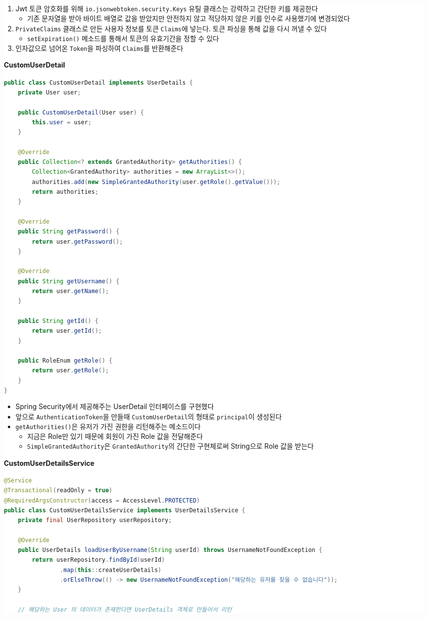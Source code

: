 1. Jwt 토큰 암호화를 위해  `io.jsonwebtoken.security.Keys` 유틸 클래스는 강력하고 간단한 키를 제공한다 
    - 기존 문자열을 받아 바이트 배열로 값을 받았지만 안전하지 않고 적당하지 않은 키를 인수로 사용했기에 변경되었다
2. `PrivateClaims` 클래스로 만든 사용자 정보를 토큰 `Claims`에 넣는다. 토큰 파싱을 통해 값을 다시 꺼낼 수 있다 
    - `setExpiration()` 메소드를 통해서 토큰의 유효기간을 정할 수 있다
3. 인자값으로 넘어온 `Token`을 파싱하여 `Claims`를 반환해준다 

**CustomUserDetail**

```java
public class CustomUserDetail implements UserDetails {
    private User user;

    public CustomUserDetail(User user) {
        this.user = user;
    }

    @Override
    public Collection<? extends GrantedAuthority> getAuthorities() {
        Collection<GrantedAuthority> authorities = new ArrayList<>();
        authorities.add(new SimpleGrantedAuthority(user.getRole().getValue()));
        return authorities;
    }

    @Override
    public String getPassword() {
        return user.getPassword();
    }

    @Override
    public String getUsername() {
        return user.getName();
    }

    public String getId() {
        return user.getId();
    }

    public RoleEnum getRole() {
        return user.getRole();
    }
}
```

- Spring Security에서 제공해주는 UserDetail 인터페이스를 구현했다
- 앞으로 `AuthenticationToken`을 만들때 `CustomUserDetail`의 형태로 `principal`이 생성된다
- `getAuthorities()`은 유저가 가진 권한을 리턴해주는 메소드이다
    - 지금은 Role만 있기 때문에 회원이 가진 Role 값을 전달해준다
    - `SimpleGrantedAuthority`은 `GrantedAuthority`의 간단한 구현체로써 String으로 Role 값을 받는다

**CustomUserDetailsService** 

```java
@Service
@Transactional(readOnly = true)
@RequiredArgsConstructor(access = AccessLevel.PROTECTED)
public class CustomUserDetailsService implements UserDetailsService {
    private final UserRepository userRepository;

    @Override
    public UserDetails loadUserByUsername(String userId) throws UsernameNotFoundException {
        return userRepository.findById(userId)
                .map(this::createUserDetails)
                .orElseThrow(() -> new UsernameNotFoundException("해당하는 유저를 찾을 수 없습니다"));
    }

    // 해당하는 User 의 데이터가 존재한다면 UserDetails 객체로 만들어서 리턴
```